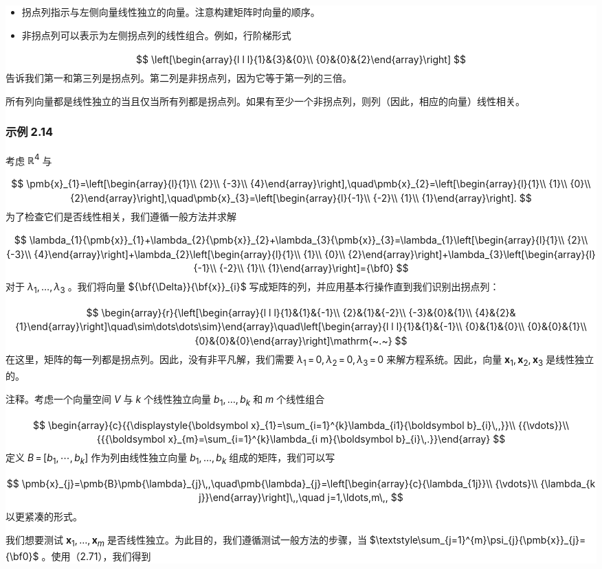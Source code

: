 - 拐点列指示与左侧向量线性独立的向量。注意构建矩阵时向量的顺序。

- 非拐点列可以表示为左侧拐点列的线性组合。例如，行阶梯形式

$$
\left[\begin{array}{l l l}{1}&{3}&{0}\\ {0}&{0}&{2}\end{array}\right]
$$
告诉我们第一和第三列是拐点列。第二列是非拐点列，因为它等于第一列的三倍。

所有列向量都是线性独立的当且仅当所有列都是拐点列。如果有至少一个非拐点列，则列（因此，相应的向量）线性相关。

### 示例 2.14  

考虑 $\mathbb{R}^{4}$ 与  

$$
\pmb{x}_{1}=\left[\begin{array}{l}{1}\\ {2}\\ {-3}\\ {4}\end{array}\right],\quad\pmb{x}_{2}=\left[\begin{array}{l}{1}\\ {1}\\ {0}\\ {2}\end{array}\right],\quad\pmb{x}_{3}=\left[\begin{array}{l}{-1}\\ {-2}\\ {1}\\ {1}\end{array}\right].
$$
为了检查它们是否线性相关，我们遵循一般方法并求解  

$$
\lambda_{1}{\pmb{x}}_{1}+\lambda_{2}{\pmb{x}}_{2}+\lambda_{3}{\pmb{x}}_{3}=\lambda_{1}\left[\begin{array}{l}{1}\\ {2}\\ {-3}\\ {4}\end{array}\right]+\lambda_{2}\left[\begin{array}{l}{1}\\ {1}\\ {0}\\ {2}\end{array}\right]+\lambda_{3}\left[\begin{array}{l}{-1}\\ {-2}\\ {1}\\ {1}\end{array}\right]={\bf0}
$$
对于 $\lambda_{1},\dots,\lambda_{3}$ 。我们将向量 ${\bf{\Delta}}{\bf{x}}_{i}$ 写成矩阵的列，并应用基本行操作直到我们识别出拐点列：  

$$
\begin{array}{r}{\left[\begin{array}{l l l}{1}&{1}&{-1}\\ {2}&{1}&{-2}\\ {-3}&{0}&{1}\\ {4}&{2}&{1}\end{array}\right]\quad\sim\dots\dots\sim}\end{array}\quad\left[\begin{array}{l l l}{1}&{1}&{-1}\\ {0}&{1}&{0}\\ {0}&{0}&{1}\\ {0}&{0}&{0}\end{array}\right]\mathrm{~.~}
$$
在这里，矩阵的每一列都是拐点列。因此，没有非平凡解，我们需要 $\lambda_{1}\,=\,0,\lambda_{2}\,=\,0,\lambda_{3}\,=\,0$ 来解方程系统。因此，向量 ${\pmb{x}}_{1},{\pmb{x}}_{2},{\pmb{x}}_{3}$ 是线性独立的。  

注释。考虑一个向量空间 $V$ 与 $k$ 个线性独立向量 $b_{1},\ldots,b_{k}$ 和 $m$ 个线性组合  

$$
\begin{array}{c}{{\displaystyle{\boldsymbol x}_{1}=\sum_{i=1}^{k}\lambda_{i1}{\boldsymbol b}_{i}\,,}}\\ {{\vdots}}\\ {{{\boldsymbol x}_{m}=\sum_{i=1}^{k}\lambda_{i m}{\boldsymbol b}_{i}\,.}}\end{array}
$$
定义 $B\,=\,[b_{1},\cdots,b_{k}]$ 作为列由线性独立向量 $b_{1},\ldots,b_{k}$ 组成的矩阵，我们可以写  

$$
\pmb{x}_{j}=\pmb{B}\pmb{\lambda}_{j}\,,\quad\pmb{\lambda}_{j}=\left[\begin{array}{c}{\lambda_{1j}}\\ {\vdots}\\ {\lambda_{k j}}\end{array}\right]\,,\quad j=1,\ldots,m\,,
$$
以更紧凑的形式。  

我们想要测试 $\pmb{x}_{1},\dots,\pmb{x}_{m}$ 是否线性独立。为此目的，我们遵循测试一般方法的步骤，当 $\textstyle\sum_{j=1}^{m}\psi_{j}{\pmb{x}}_{j}={\bf0}$ 。使用（2.71），我们得到  
